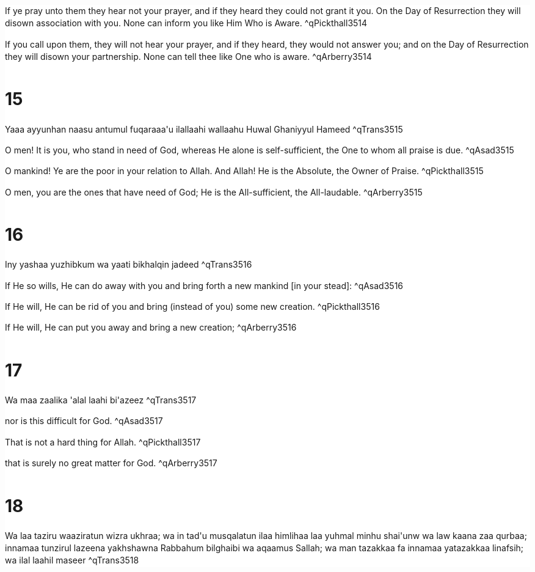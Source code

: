 
If ye pray unto them they hear not your prayer, and if they heard they could not grant it you. On the Day of Resurrection they will disown association with you. None can inform you like Him Who is Aware. ^qPickthall3514


If you call upon them, they will not hear your prayer, and if they heard, they would not answer you; and on the Day of Resurrection they will disown your partnership. None can tell thee like One who is aware. ^qArberry3514

# 15

Yaaa ayyunhan naasu antumul fuqaraaa'u ilallaahi wallaahu Huwal Ghaniyyul Hameed ^qTrans3515


O men! It is you, who stand in need of God, whereas He alone is self-sufficient, the One to whom all praise is due. ^qAsad3515


O mankind! Ye are the poor in your relation to Allah. And Allah! He is the Absolute, the Owner of Praise. ^qPickthall3515


O men, you are the ones that have need of God; He is the All-sufficient, the All-laudable. ^qArberry3515

# 16

Iny yashaa yuzhibkum wa yaati bikhalqin jadeed ^qTrans3516


If He so wills, He can do away with you and bring forth a new mankind [in your stead]: ^qAsad3516


If He will, He can be rid of you and bring (instead of you) some new creation. ^qPickthall3516


If He will, He can put you away and bring a new creation; ^qArberry3516

# 17

Wa maa zaalika 'alal laahi bi'azeez ^qTrans3517


nor is this difficult for God. ^qAsad3517


That is not a hard thing for Allah. ^qPickthall3517


that is surely no great matter for God. ^qArberry3517

# 18

Wa laa taziru waaziratun wizra ukhraa; wa in tad'u musqalatun ilaa himlihaa laa yuhmal minhu shai'unw wa law kaana zaa qurbaa; innamaa tunzirul lazeena yakhshawna Rabbahum bilghaibi wa aqaamus Sallah; wa man tazakkaa fa innamaa yatazakkaa linafsih; wa ilal laahil maseer ^qTrans3518
